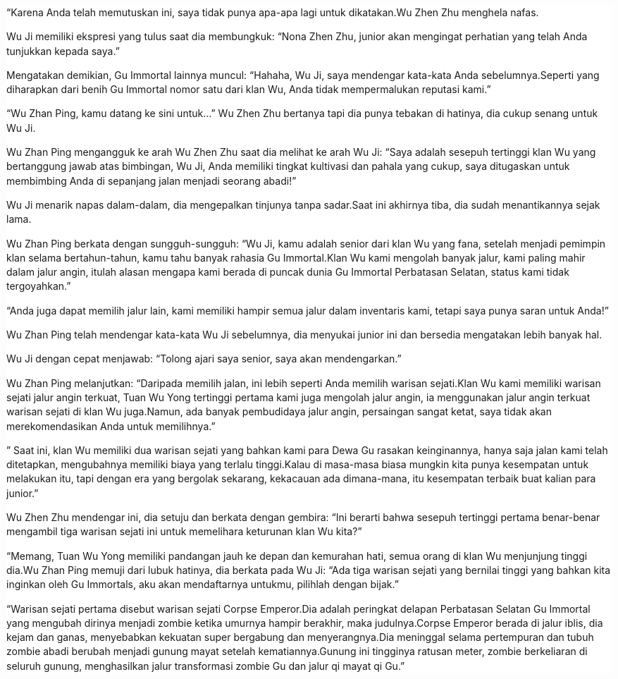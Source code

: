 “Karena Anda telah memutuskan ini, saya tidak punya apa-apa lagi untuk dikatakan.Wu Zhen Zhu menghela nafas.



Wu Ji memiliki ekspresi yang tulus saat dia membungkuk: “Nona Zhen Zhu, junior akan mengingat perhatian yang telah Anda tunjukkan kepada saya.”

Mengatakan demikian, Gu Immortal lainnya muncul: “Hahaha, Wu Ji, saya mendengar kata-kata Anda sebelumnya.Seperti yang diharapkan dari benih Gu Immortal nomor satu dari klan Wu, Anda tidak mempermalukan reputasi kami.”

“Wu Zhan Ping, kamu datang ke sini untuk…” Wu Zhen Zhu bertanya tapi dia punya tebakan di hatinya, dia cukup senang untuk Wu Ji.

Wu Zhan Ping mengangguk ke arah Wu Zhen Zhu saat dia melihat ke arah Wu Ji: “Saya adalah sesepuh tertinggi klan Wu yang bertanggung jawab atas bimbingan, Wu Ji, Anda memiliki tingkat kultivasi dan pahala yang cukup, saya ditugaskan untuk membimbing Anda di sepanjang jalan menjadi seorang abadi!”

Wu Ji menarik napas dalam-dalam, dia mengepalkan tinjunya tanpa sadar.Saat ini akhirnya tiba, dia sudah menantikannya sejak lama.

Wu Zhan Ping berkata dengan sungguh-sungguh: “Wu Ji, kamu adalah senior dari klan Wu yang fana, setelah menjadi pemimpin klan selama bertahun-tahun, kamu tahu banyak rahasia Gu Immortal.Klan Wu kami mengolah banyak jalur, kami paling mahir dalam jalur angin, itulah alasan mengapa kami berada di puncak dunia Gu Immortal Perbatasan Selatan, status kami tidak tergoyahkan.”

“Anda juga dapat memilih jalur lain, kami memiliki hampir semua jalur dalam inventaris kami, tetapi saya punya saran untuk Anda!”

Wu Zhan Ping telah mendengar kata-kata Wu Ji sebelumnya, dia menyukai junior ini dan bersedia mengatakan lebih banyak hal.

Wu Ji dengan cepat menjawab: “Tolong ajari saya senior, saya akan mendengarkan.”

Wu Zhan Ping melanjutkan: “Daripada memilih jalan, ini lebih seperti Anda memilih warisan sejati.Klan Wu kami memiliki warisan sejati jalur angin terkuat, Tuan Wu Yong tertinggi pertama kami juga mengolah jalur angin, ia menggunakan jalur angin terkuat warisan sejati di klan Wu juga.Namun, ada banyak pembudidaya jalur angin, persaingan sangat ketat, saya tidak akan merekomendasikan Anda untuk memilihnya.”

” Saat ini, klan Wu memiliki dua warisan sejati yang bahkan kami para Dewa Gu rasakan keinginannya, hanya saja jalan kami telah ditetapkan, mengubahnya memiliki biaya yang terlalu tinggi.Kalau di masa-masa biasa mungkin kita punya kesempatan untuk melakukan itu, tapi dengan era yang bergolak sekarang, kekacauan ada dimana-mana, itu kesempatan terbaik buat kalian para junior.”



Wu Zhen Zhu mendengar ini, dia setuju dan berkata dengan gembira: “Ini berarti bahwa sesepuh tertinggi pertama benar-benar mengambil tiga warisan sejati ini untuk memelihara keturunan klan Wu kita?”

“Memang, Tuan Wu Yong memiliki pandangan jauh ke depan dan kemurahan hati, semua orang di klan Wu menjunjung tinggi dia.Wu Zhan Ping memuji dari lubuk hatinya, dia berkata pada Wu Ji: “Ada tiga warisan sejati yang bernilai tinggi yang bahkan kita inginkan oleh Gu Immortals, aku akan mendaftarnya untukmu, pilihlah dengan bijak.”

“Warisan sejati pertama disebut warisan sejati Corpse Emperor.Dia adalah peringkat delapan Perbatasan Selatan Gu Immortal yang mengubah dirinya menjadi zombie ketika umurnya hampir berakhir, maka judulnya.Corpse Emperor berada di jalur iblis, dia kejam dan ganas, menyebabkan kekuatan super bergabung dan menyerangnya.Dia meninggal selama pertempuran dan tubuh zombie abadi berubah menjadi gunung mayat setelah kematiannya.Gunung ini tingginya ratusan meter, zombie berkeliaran di seluruh gunung, menghasilkan jalur transformasi zombie Gu dan jalur qi mayat qi Gu.”
